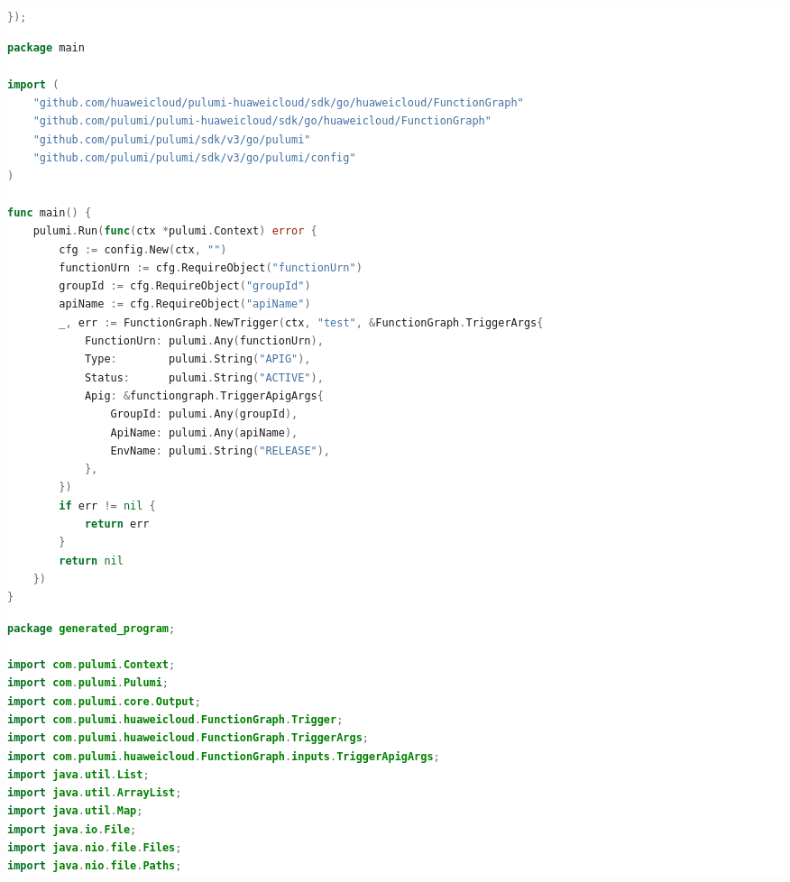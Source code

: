 ```csharp
});
```


</pulumi-choosable>
</div>


<div>
<pulumi-choosable type="language" values="go">

```go
package main

import (
	"github.com/huaweicloud/pulumi-huaweicloud/sdk/go/huaweicloud/FunctionGraph"
	"github.com/pulumi/pulumi-huaweicloud/sdk/go/huaweicloud/FunctionGraph"
	"github.com/pulumi/pulumi/sdk/v3/go/pulumi"
	"github.com/pulumi/pulumi/sdk/v3/go/pulumi/config"
)

func main() {
	pulumi.Run(func(ctx *pulumi.Context) error {
		cfg := config.New(ctx, "")
		functionUrn := cfg.RequireObject("functionUrn")
		groupId := cfg.RequireObject("groupId")
		apiName := cfg.RequireObject("apiName")
		_, err := FunctionGraph.NewTrigger(ctx, "test", &FunctionGraph.TriggerArgs{
			FunctionUrn: pulumi.Any(functionUrn),
			Type:        pulumi.String("APIG"),
			Status:      pulumi.String("ACTIVE"),
			Apig: &functiongraph.TriggerApigArgs{
				GroupId: pulumi.Any(groupId),
				ApiName: pulumi.Any(apiName),
				EnvName: pulumi.String("RELEASE"),
			},
		})
		if err != nil {
			return err
		}
		return nil
	})
}
```


</pulumi-choosable>
</div>


<div>
<pulumi-choosable type="language" values="java">

```java
package generated_program;

import com.pulumi.Context;
import com.pulumi.Pulumi;
import com.pulumi.core.Output;
import com.pulumi.huaweicloud.FunctionGraph.Trigger;
import com.pulumi.huaweicloud.FunctionGraph.TriggerArgs;
import com.pulumi.huaweicloud.FunctionGraph.inputs.TriggerApigArgs;
import java.util.List;
import java.util.ArrayList;
import java.util.Map;
import java.io.File;
import java.nio.file.Files;
import java.nio.file.Paths;
```